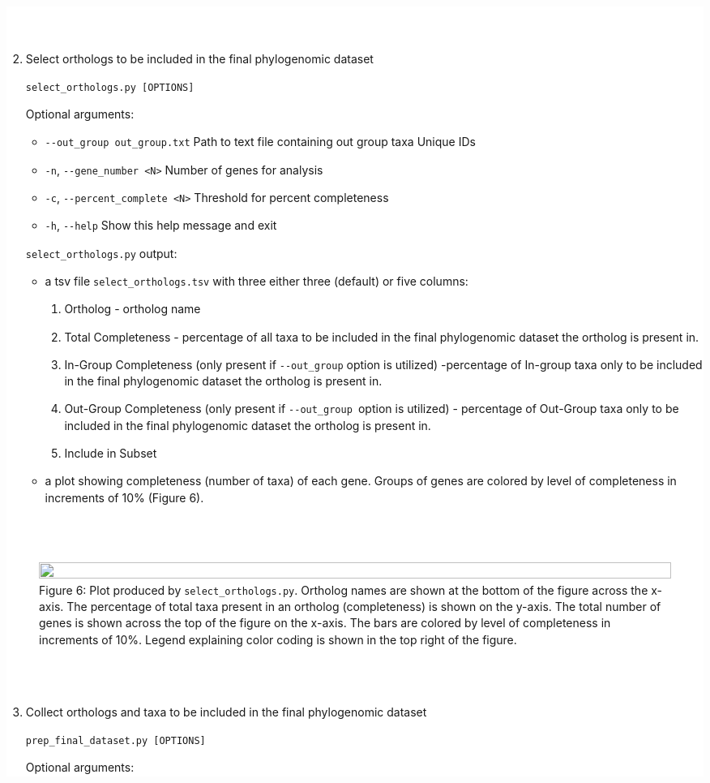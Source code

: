 <br><br>

2. Select orthologs to be included in the final phylogenomic dataset

    `select_orthologs.py [OPTIONS]`

    Optional arguments:
    - `--out_group out_group.txt` Path to text file containing out group taxa Unique IDs

    - `-n`, `--gene_number <N>` Number of genes for analysis

    - `-c`, `--percent_complete <N>` Threshold for percent completeness

    - `-h`, `--help` Show this help message and exit

    `select_orthologs.py` output:

    - a tsv file `select_orthologs.tsv` with three either three (default) or five columns:

        1. Ortholog - ortholog name

        2. Total Completeness - percentage of all taxa to be included in the final phylogenomic dataset the ortholog is present in.

        3. In-Group Completeness (only present if `--out_group` option is utilized) -percentage of In-group taxa only to be included in the final phylogenomic dataset the ortholog is present in.

        4. Out-Group Completeness (only present if `--out_group `option is utilized) - percentage of Out-Group taxa only to be included in the final phylogenomic dataset the ortholog is present in.

        5. Include in Subset

    - a plot showing completeness (number of taxa) of each gene. Groups of genes are colored by level of completeness in increments of 10% (Figure 6).

<br><br>
        <figure>
            <img
            src="https://thebrownlab.github.io/phylofisher-pages/assets/images/select_orthologs.png"
                height="75%"
                    width="100%" 
                    class="center"/>
                <figcaption>
                    Figure 6: Plot produced by `select_orthologs.py`. Ortholog names are shown at the bottom of the figure across the x-axis. The percentage of total taxa present in an ortholog (completeness) is shown on the y-axis. The total number of genes is shown across the top of the figure on the x-axis. The bars are colored by level of completeness in increments of 10%. Legend explaining color coding is shown in the top right of the figure.
                </figcaption>
        </figure>

<br><br>

3. Collect orthologs and taxa to be included in the final phylogenomic dataset

    `prep_final_dataset.py [OPTIONS]`

    Optional arguments:
